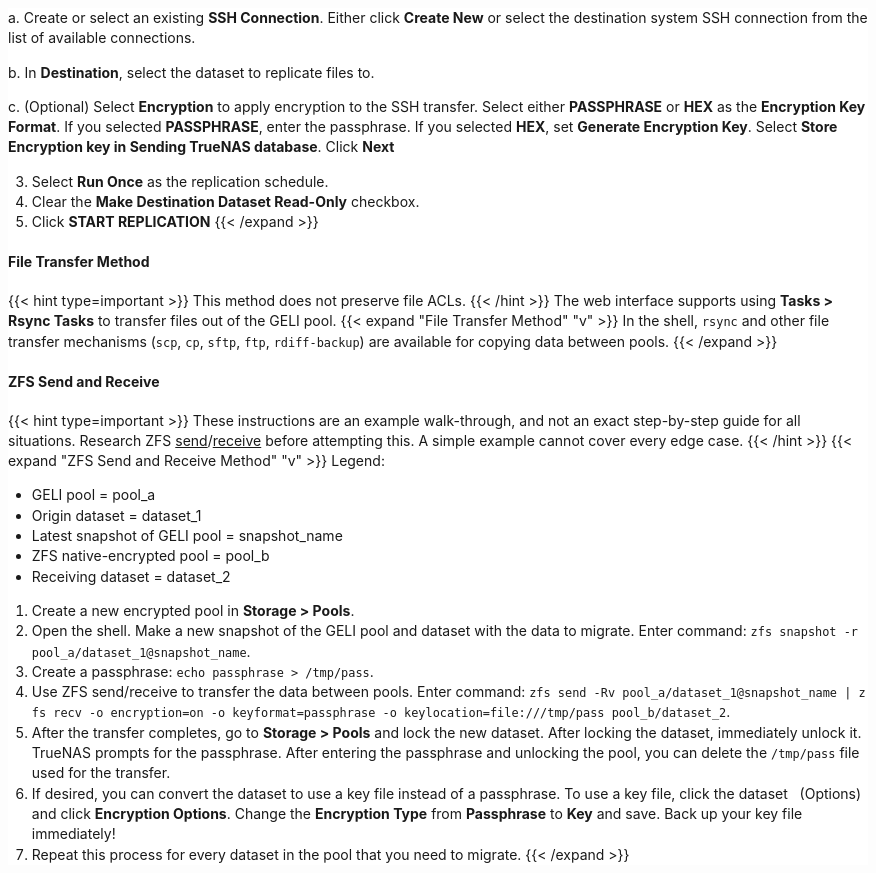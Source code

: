   a. Create or select an existing **SSH Connection**.
      Either click **Create New** or select the destination system SSH connection from the list of available connections.

   b.  In **Destination**, select the dataset to replicate files to.

   c. (Optional) Select **Encryption** to apply encryption to the SSH transfer.
      Select either **PASSPHRASE** or **HEX** as the **Encryption Key Format**.
      If you selected **PASSPHRASE**, enter the passphrase. If you selected **HEX**, set **Generate Encryption Key**.
      Select **Store Encryption key in Sending TrueNAS database**.
      Click **Next**

3. Select **Run Once** as the replication schedule.
4. Clear the **Make Destination Dataset Read-Only** checkbox.
5. Click **START REPLICATION**
{{< /expand >}}
#### File Transfer Method
{{< hint type=important >}}
This method does not preserve file ACLs.
{{< /hint >}}
The web interface supports using **Tasks > Rsync Tasks** to transfer files out of the GELI pool.
{{< expand "File Transfer Method" "v" >}}
In the shell, `rsync` and other file transfer mechanisms (`scp`, `cp`, `sftp`, `ftp`, `rdiff-backup`) are available for copying data between pools.
{{< /expand >}}
#### ZFS Send and Receive
{{< hint type=important >}}
These instructions are an example walk-through, and not an exact step-by-step guide for all situations.
Research ZFS [send](https://openzfs.github.io/openzfs-docs/man/8/zfs-send.8.html)/[receive](https://openzfs.github.io/openzfs-docs/man/8/zfs-receive.8.html) before attempting this.
A simple example cannot cover every edge case.
{{< /hint >}}
{{< expand "ZFS Send and Receive Method" "v" >}}
Legend:

* GELI pool = pool_a
* Origin dataset = dataset_1
* Latest snapshot of GELI pool = snapshot_name
* ZFS native-encrypted pool = pool_b
* Receiving dataset = dataset_2

1. Create a new encrypted pool in **Storage > Pools**.
2. Open the shell.
   Make a new snapshot of the GELI pool and dataset with the data to migrate. Enter command:
   `zfs snapshot -r pool_a/dataset_1@snapshot_name`.
3. Create a passphrase: `echo passphrase > /tmp/pass`.
4. Use ZFS send/receive to transfer the data between pools. Enter command:
   `zfs send -Rv pool_a/dataset_1@snapshot_name | zfs recv -o encryption=on -o keyformat=passphrase -o keylocation=file:///tmp/pass pool_b/dataset_2`.
5. After the transfer completes, go to **Storage > Pools** and lock the new dataset.
   After locking the dataset, immediately unlock it.
   TrueNAS prompts for the passphrase.
   After entering the passphrase and unlocking the pool, you can delete the `/tmp/pass` file used for the transfer.
6. If desired, you can convert the dataset to use a key file instead of a passphrase.
   To use a key file, click the dataset <i class="fa fa-ellipsis-v" aria-hidden="true" title="Options"></i>&nbsp; (Options) and click **Encryption Options**.
   Change the **Encryption Type** from **Passphrase** to **Key** and save.
   Back up your key file immediately!
7. Repeat this process for every dataset in the pool that you need to migrate.
{{< /expand >}}
